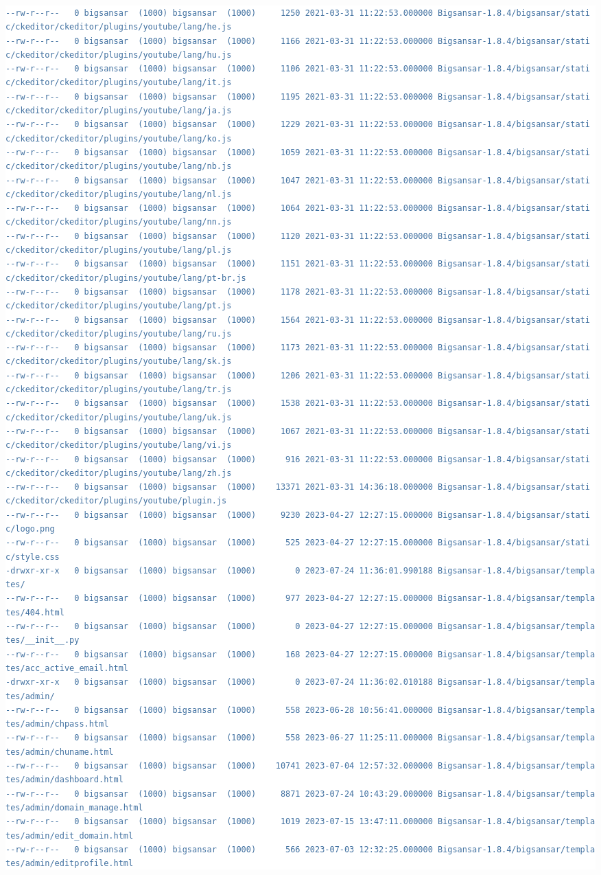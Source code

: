 ```diff
--rw-r--r--   0 bigsansar  (1000) bigsansar  (1000)     1250 2021-03-31 11:22:53.000000 Bigsansar-1.8.4/bigsansar/static/ckeditor/ckeditor/plugins/youtube/lang/he.js
--rw-r--r--   0 bigsansar  (1000) bigsansar  (1000)     1166 2021-03-31 11:22:53.000000 Bigsansar-1.8.4/bigsansar/static/ckeditor/ckeditor/plugins/youtube/lang/hu.js
--rw-r--r--   0 bigsansar  (1000) bigsansar  (1000)     1106 2021-03-31 11:22:53.000000 Bigsansar-1.8.4/bigsansar/static/ckeditor/ckeditor/plugins/youtube/lang/it.js
--rw-r--r--   0 bigsansar  (1000) bigsansar  (1000)     1195 2021-03-31 11:22:53.000000 Bigsansar-1.8.4/bigsansar/static/ckeditor/ckeditor/plugins/youtube/lang/ja.js
--rw-r--r--   0 bigsansar  (1000) bigsansar  (1000)     1229 2021-03-31 11:22:53.000000 Bigsansar-1.8.4/bigsansar/static/ckeditor/ckeditor/plugins/youtube/lang/ko.js
--rw-r--r--   0 bigsansar  (1000) bigsansar  (1000)     1059 2021-03-31 11:22:53.000000 Bigsansar-1.8.4/bigsansar/static/ckeditor/ckeditor/plugins/youtube/lang/nb.js
--rw-r--r--   0 bigsansar  (1000) bigsansar  (1000)     1047 2021-03-31 11:22:53.000000 Bigsansar-1.8.4/bigsansar/static/ckeditor/ckeditor/plugins/youtube/lang/nl.js
--rw-r--r--   0 bigsansar  (1000) bigsansar  (1000)     1064 2021-03-31 11:22:53.000000 Bigsansar-1.8.4/bigsansar/static/ckeditor/ckeditor/plugins/youtube/lang/nn.js
--rw-r--r--   0 bigsansar  (1000) bigsansar  (1000)     1120 2021-03-31 11:22:53.000000 Bigsansar-1.8.4/bigsansar/static/ckeditor/ckeditor/plugins/youtube/lang/pl.js
--rw-r--r--   0 bigsansar  (1000) bigsansar  (1000)     1151 2021-03-31 11:22:53.000000 Bigsansar-1.8.4/bigsansar/static/ckeditor/ckeditor/plugins/youtube/lang/pt-br.js
--rw-r--r--   0 bigsansar  (1000) bigsansar  (1000)     1178 2021-03-31 11:22:53.000000 Bigsansar-1.8.4/bigsansar/static/ckeditor/ckeditor/plugins/youtube/lang/pt.js
--rw-r--r--   0 bigsansar  (1000) bigsansar  (1000)     1564 2021-03-31 11:22:53.000000 Bigsansar-1.8.4/bigsansar/static/ckeditor/ckeditor/plugins/youtube/lang/ru.js
--rw-r--r--   0 bigsansar  (1000) bigsansar  (1000)     1173 2021-03-31 11:22:53.000000 Bigsansar-1.8.4/bigsansar/static/ckeditor/ckeditor/plugins/youtube/lang/sk.js
--rw-r--r--   0 bigsansar  (1000) bigsansar  (1000)     1206 2021-03-31 11:22:53.000000 Bigsansar-1.8.4/bigsansar/static/ckeditor/ckeditor/plugins/youtube/lang/tr.js
--rw-r--r--   0 bigsansar  (1000) bigsansar  (1000)     1538 2021-03-31 11:22:53.000000 Bigsansar-1.8.4/bigsansar/static/ckeditor/ckeditor/plugins/youtube/lang/uk.js
--rw-r--r--   0 bigsansar  (1000) bigsansar  (1000)     1067 2021-03-31 11:22:53.000000 Bigsansar-1.8.4/bigsansar/static/ckeditor/ckeditor/plugins/youtube/lang/vi.js
--rw-r--r--   0 bigsansar  (1000) bigsansar  (1000)      916 2021-03-31 11:22:53.000000 Bigsansar-1.8.4/bigsansar/static/ckeditor/ckeditor/plugins/youtube/lang/zh.js
--rw-r--r--   0 bigsansar  (1000) bigsansar  (1000)    13371 2021-03-31 14:36:18.000000 Bigsansar-1.8.4/bigsansar/static/ckeditor/ckeditor/plugins/youtube/plugin.js
--rw-r--r--   0 bigsansar  (1000) bigsansar  (1000)     9230 2023-04-27 12:27:15.000000 Bigsansar-1.8.4/bigsansar/static/logo.png
--rw-r--r--   0 bigsansar  (1000) bigsansar  (1000)      525 2023-04-27 12:27:15.000000 Bigsansar-1.8.4/bigsansar/static/style.css
-drwxr-xr-x   0 bigsansar  (1000) bigsansar  (1000)        0 2023-07-24 11:36:01.990188 Bigsansar-1.8.4/bigsansar/templates/
--rw-r--r--   0 bigsansar  (1000) bigsansar  (1000)      977 2023-04-27 12:27:15.000000 Bigsansar-1.8.4/bigsansar/templates/404.html
--rw-r--r--   0 bigsansar  (1000) bigsansar  (1000)        0 2023-04-27 12:27:15.000000 Bigsansar-1.8.4/bigsansar/templates/__init__.py
--rw-r--r--   0 bigsansar  (1000) bigsansar  (1000)      168 2023-04-27 12:27:15.000000 Bigsansar-1.8.4/bigsansar/templates/acc_active_email.html
-drwxr-xr-x   0 bigsansar  (1000) bigsansar  (1000)        0 2023-07-24 11:36:02.010188 Bigsansar-1.8.4/bigsansar/templates/admin/
--rw-r--r--   0 bigsansar  (1000) bigsansar  (1000)      558 2023-06-28 10:56:41.000000 Bigsansar-1.8.4/bigsansar/templates/admin/chpass.html
--rw-r--r--   0 bigsansar  (1000) bigsansar  (1000)      558 2023-06-27 11:25:11.000000 Bigsansar-1.8.4/bigsansar/templates/admin/chuname.html
--rw-r--r--   0 bigsansar  (1000) bigsansar  (1000)    10741 2023-07-04 12:57:32.000000 Bigsansar-1.8.4/bigsansar/templates/admin/dashboard.html
--rw-r--r--   0 bigsansar  (1000) bigsansar  (1000)     8871 2023-07-24 10:43:29.000000 Bigsansar-1.8.4/bigsansar/templates/admin/domain_manage.html
--rw-r--r--   0 bigsansar  (1000) bigsansar  (1000)     1019 2023-07-15 13:47:11.000000 Bigsansar-1.8.4/bigsansar/templates/admin/edit_domain.html
--rw-r--r--   0 bigsansar  (1000) bigsansar  (1000)      566 2023-07-03 12:32:25.000000 Bigsansar-1.8.4/bigsansar/templates/admin/editprofile.html
```